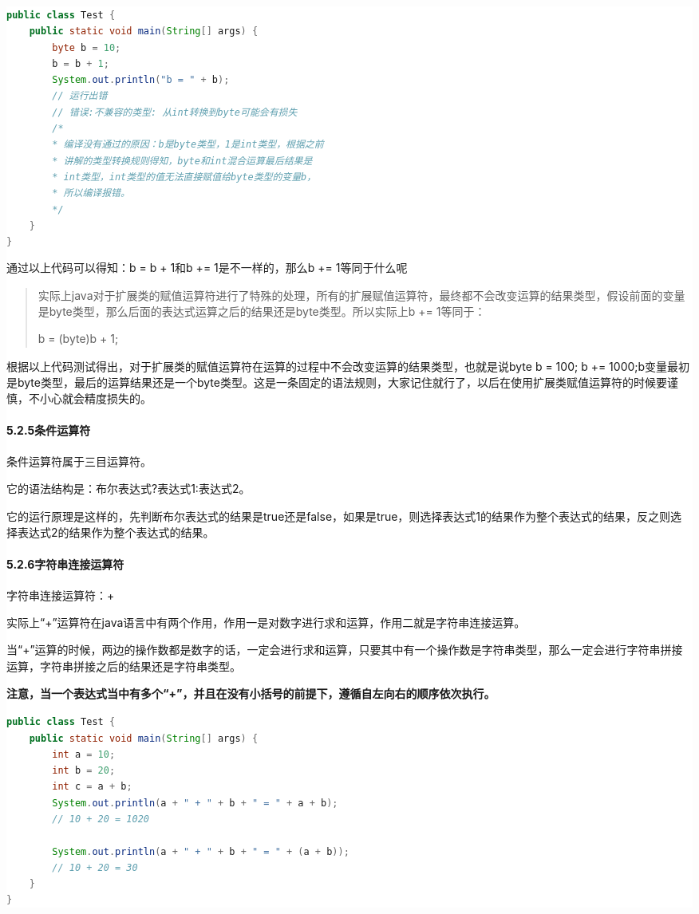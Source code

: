```java
public class Test {
    public static void main(String[] args) {
        byte b = 10;
        b = b + 1;
        System.out.println("b = " + b);
        // 运行出错
        // 错误:不兼容的类型: 从int转换到byte可能会有损失
        /* 
        * 编译没有通过的原因：b是byte类型，1是int类型，根据之前 
        * 讲解的类型转换规则得知，byte和int混合运算最后结果是 
        * int类型，int类型的值无法直接赋值给byte类型的变量b， 
        * 所以编译报错。 
        */
    }
}
```

通过以上代码可以得知：b = b + 1和b += 1是不一样的，那么b += 1等同于什么呢

> 实际上java对于扩展类的赋值运算符进行了特殊的处理，所有的扩展赋值运算符，最终都不会改变运算的结果类型，假设前面的变量是byte类型，那么后面的表达式运算之后的结果还是byte类型。所以实际上b += 1等同于：
>
> b = (byte)b + 1;

根据以上代码测试得出，对于扩展类的赋值运算符在运算的过程中不会改变运算的结果类型，也就是说byte b = 100; b += 1000;b变量最初是byte类型，最后的运算结果还是一个byte类型。这是一条固定的语法规则，大家记住就行了，以后在使用扩展类赋值运算符的时候要谨慎，不小心就会精度损失的。

#### 5.2.5条件运算符

条件运算符属于三目运算符。

它的语法结构是：布尔表达式?表达式1:表达式2。

它的运行原理是这样的，先判断布尔表达式的结果是true还是false，如果是true，则选择表达式1的结果作为整个表达式的结果，反之则选择表达式2的结果作为整个表达式的结果。

#### 5.2.6字符串连接运算符

字符串连接运算符：+

实际上“+”运算符在java语言中有两个作用，作用一是对数字进行求和运算，作用二就是字符串连接运算。

当“+”运算的时候，两边的操作数都是数字的话，一定会进行求和运算，只要其中有一个操作数是字符串类型，那么一定会进行字符串拼接运算，字符串拼接之后的结果还是字符串类型。

**注意，当一个表达式当中有多个“+”，并且在没有小括号的前提下，遵循自左向右的顺序依次执行。**

```java
public class Test {
    public static void main(String[] args) {
        int a = 10;
        int b = 20;
        int c = a + b;
        System.out.println(a + " + " + b + " = " + a + b);
        // 10 + 20 = 1020

        System.out.println(a + " + " + b + " = " + (a + b));
        // 10 + 20 = 30
    }
}
```
